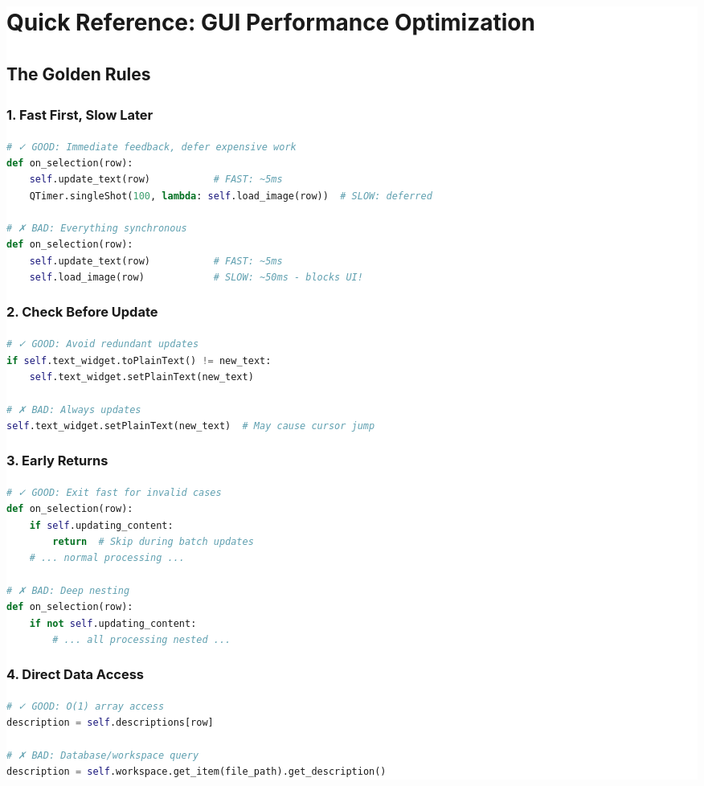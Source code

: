 # Quick Reference: GUI Performance Optimization

## The Golden Rules

### 1. Fast First, Slow Later
```python
# ✓ GOOD: Immediate feedback, defer expensive work
def on_selection(row):
    self.update_text(row)           # FAST: ~5ms
    QTimer.singleShot(100, lambda: self.load_image(row))  # SLOW: deferred

# ✗ BAD: Everything synchronous
def on_selection(row):
    self.update_text(row)           # FAST: ~5ms
    self.load_image(row)            # SLOW: ~50ms - blocks UI!
```

### 2. Check Before Update
```python
# ✓ GOOD: Avoid redundant updates
if self.text_widget.toPlainText() != new_text:
    self.text_widget.setPlainText(new_text)

# ✗ BAD: Always updates
self.text_widget.setPlainText(new_text)  # May cause cursor jump
```

### 3. Early Returns
```python
# ✓ GOOD: Exit fast for invalid cases
def on_selection(row):
    if self.updating_content:
        return  # Skip during batch updates
    # ... normal processing ...

# ✗ BAD: Deep nesting
def on_selection(row):
    if not self.updating_content:
        # ... all processing nested ...
```

### 4. Direct Data Access
```python
# ✓ GOOD: O(1) array access
description = self.descriptions[row]

# ✗ BAD: Database/workspace query
description = self.workspace.get_item(file_path).get_description()
```

